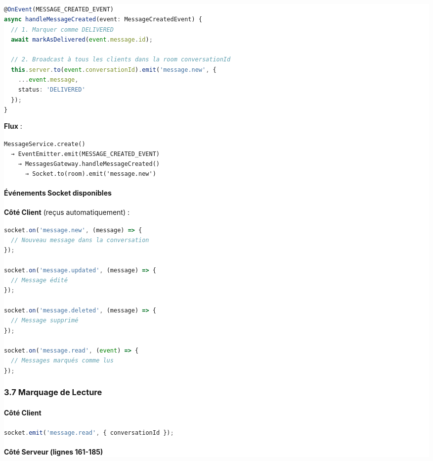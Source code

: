 ```typescript
@OnEvent(MESSAGE_CREATED_EVENT)
async handleMessageCreated(event: MessageCreatedEvent) {
  // 1. Marquer comme DELIVERED
  await markAsDelivered(event.message.id);

  // 2. Broadcast à tous les clients dans la room conversationId
  this.server.to(event.conversationId).emit('message.new', {
    ...event.message,
    status: 'DELIVERED'
  });
}
```

**Flux** :

```
MessageService.create()
  → EventEmitter.emit(MESSAGE_CREATED_EVENT)
    → MessagesGateway.handleMessageCreated()
      → Socket.to(room).emit('message.new')
```

#### Événements Socket disponibles

**Côté Client** (reçus automatiquement) :

```typescript
socket.on('message.new', (message) => {
  // Nouveau message dans la conversation
});

socket.on('message.updated', (message) => {
  // Message édité
});

socket.on('message.deleted', (message) => {
  // Message supprimé
});

socket.on('message.read', (event) => {
  // Messages marqués comme lus
});
```

### 3.7 Marquage de Lecture

#### Côté Client

```typescript
socket.emit('message.read', { conversationId });
```

#### Côté Serveur (lignes 161-185)
